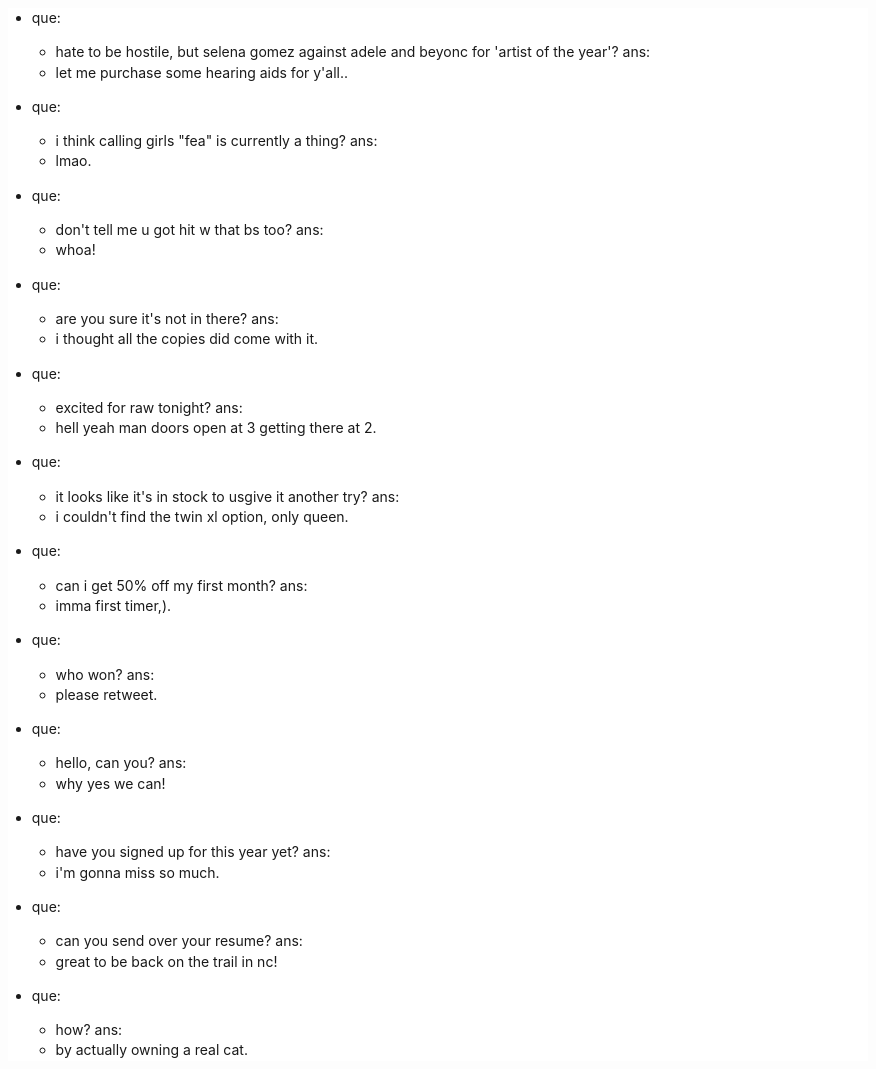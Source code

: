 - que:
  - hate to be hostile, but selena gomez against adele and beyonc for 'artist of the year'?
  ans:
  - let me purchase some hearing aids for y'all..

- que:
  - i think calling girls "fea" is currently a thing?
  ans:
  - lmao.

- que:
  - don't tell me u got hit w that bs too?
  ans:
  - whoa!

- que:
  - are you sure it's not in there?
  ans:
  - i thought all the copies did come with it.

- que:
  - excited for raw tonight?
  ans:
  - hell yeah man doors open at 3 getting there at 2.

- que:
  - it looks like it's in stock to usgive it another try?
  ans:
  - i couldn't find the twin xl option, only queen.

- que:
  - can i get 50% off my first month?
  ans:
  - imma first timer,).

- que:
  - who won?
  ans:
  - please retweet.

- que:
  - hello, can you?
  ans:
  - why yes we can!

- que:
  - have you signed up for this year yet?
  ans:
  - i'm gonna miss so much.

- que:
  - can you send over your resume?
  ans:
  - great to be back on the trail in nc!

- que:
  - how?
  ans:
  - by actually owning a real cat.
